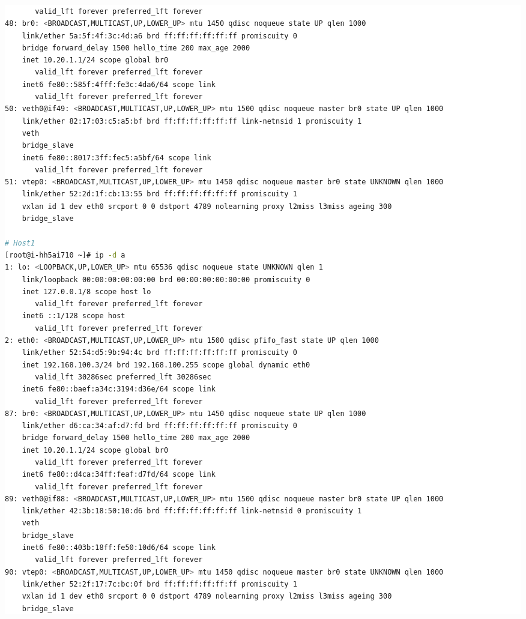 ```sh
       valid_lft forever preferred_lft forever
48: br0: <BROADCAST,MULTICAST,UP,LOWER_UP> mtu 1450 qdisc noqueue state UP qlen 1000
    link/ether 5a:5f:4f:3c:4d:a6 brd ff:ff:ff:ff:ff:ff promiscuity 0
    bridge forward_delay 1500 hello_time 200 max_age 2000
    inet 10.20.1.1/24 scope global br0
       valid_lft forever preferred_lft forever
    inet6 fe80::585f:4fff:fe3c:4da6/64 scope link
       valid_lft forever preferred_lft forever
50: veth0@if49: <BROADCAST,MULTICAST,UP,LOWER_UP> mtu 1500 qdisc noqueue master br0 state UP qlen 1000
    link/ether 82:17:03:c5:a5:bf brd ff:ff:ff:ff:ff:ff link-netnsid 1 promiscuity 1
    veth
    bridge_slave
    inet6 fe80::8017:3ff:fec5:a5bf/64 scope link
       valid_lft forever preferred_lft forever
51: vtep0: <BROADCAST,MULTICAST,UP,LOWER_UP> mtu 1450 qdisc noqueue master br0 state UNKNOWN qlen 1000
    link/ether 52:2d:1f:cb:13:55 brd ff:ff:ff:ff:ff:ff promiscuity 1
    vxlan id 1 dev eth0 srcport 0 0 dstport 4789 nolearning proxy l2miss l3miss ageing 300
    bridge_slave

# Host1
[root@i-hh5ai710 ~]# ip -d a
1: lo: <LOOPBACK,UP,LOWER_UP> mtu 65536 qdisc noqueue state UNKNOWN qlen 1
    link/loopback 00:00:00:00:00:00 brd 00:00:00:00:00:00 promiscuity 0
    inet 127.0.0.1/8 scope host lo
       valid_lft forever preferred_lft forever
    inet6 ::1/128 scope host
       valid_lft forever preferred_lft forever
2: eth0: <BROADCAST,MULTICAST,UP,LOWER_UP> mtu 1500 qdisc pfifo_fast state UP qlen 1000
    link/ether 52:54:d5:9b:94:4c brd ff:ff:ff:ff:ff:ff promiscuity 0
    inet 192.168.100.3/24 brd 192.168.100.255 scope global dynamic eth0
       valid_lft 30286sec preferred_lft 30286sec
    inet6 fe80::baef:a34c:3194:d36e/64 scope link
       valid_lft forever preferred_lft forever
87: br0: <BROADCAST,MULTICAST,UP,LOWER_UP> mtu 1450 qdisc noqueue state UP qlen 1000
    link/ether d6:ca:34:af:d7:fd brd ff:ff:ff:ff:ff:ff promiscuity 0
    bridge forward_delay 1500 hello_time 200 max_age 2000
    inet 10.20.1.1/24 scope global br0
       valid_lft forever preferred_lft forever
    inet6 fe80::d4ca:34ff:feaf:d7fd/64 scope link
       valid_lft forever preferred_lft forever
89: veth0@if88: <BROADCAST,MULTICAST,UP,LOWER_UP> mtu 1500 qdisc noqueue master br0 state UP qlen 1000
    link/ether 42:3b:18:50:10:d6 brd ff:ff:ff:ff:ff:ff link-netnsid 0 promiscuity 1
    veth
    bridge_slave
    inet6 fe80::403b:18ff:fe50:10d6/64 scope link
       valid_lft forever preferred_lft forever
90: vtep0: <BROADCAST,MULTICAST,UP,LOWER_UP> mtu 1450 qdisc noqueue master br0 state UNKNOWN qlen 1000
    link/ether 52:2f:17:7c:bc:0f brd ff:ff:ff:ff:ff:ff promiscuity 1
    vxlan id 1 dev eth0 srcport 0 0 dstport 4789 nolearning proxy l2miss l3miss ageing 300
    bridge_slave
```
